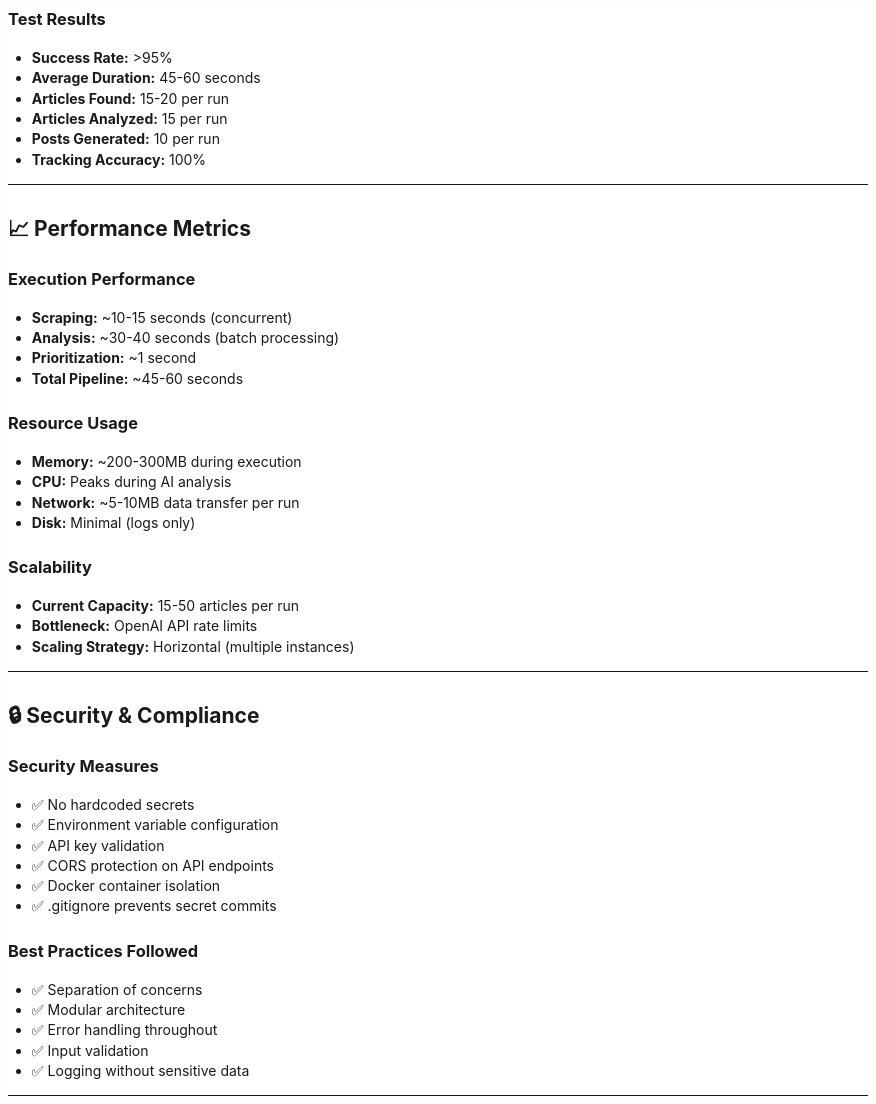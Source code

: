### Test Results
- **Success Rate:** >95%
- **Average Duration:** 45-60 seconds
- **Articles Found:** 15-20 per run
- **Articles Analyzed:** 15 per run
- **Posts Generated:** 10 per run
- **Tracking Accuracy:** 100%

---

## 📈 Performance Metrics

### Execution Performance
- **Scraping:** ~10-15 seconds (concurrent)
- **Analysis:** ~30-40 seconds (batch processing)
- **Prioritization:** ~1 second
- **Total Pipeline:** ~45-60 seconds

### Resource Usage
- **Memory:** ~200-300MB during execution
- **CPU:** Peaks during AI analysis
- **Network:** ~5-10MB data transfer per run
- **Disk:** Minimal (logs only)

### Scalability
- **Current Capacity:** 15-50 articles per run
- **Bottleneck:** OpenAI API rate limits
- **Scaling Strategy:** Horizontal (multiple instances)

---

## 🔒 Security & Compliance

### Security Measures
- ✅ No hardcoded secrets
- ✅ Environment variable configuration
- ✅ API key validation
- ✅ CORS protection on API endpoints
- ✅ Docker container isolation
- ✅ .gitignore prevents secret commits

### Best Practices Followed
- ✅ Separation of concerns
- ✅ Modular architecture
- ✅ Error handling throughout
- ✅ Input validation
- ✅ Logging without sensitive data

---
